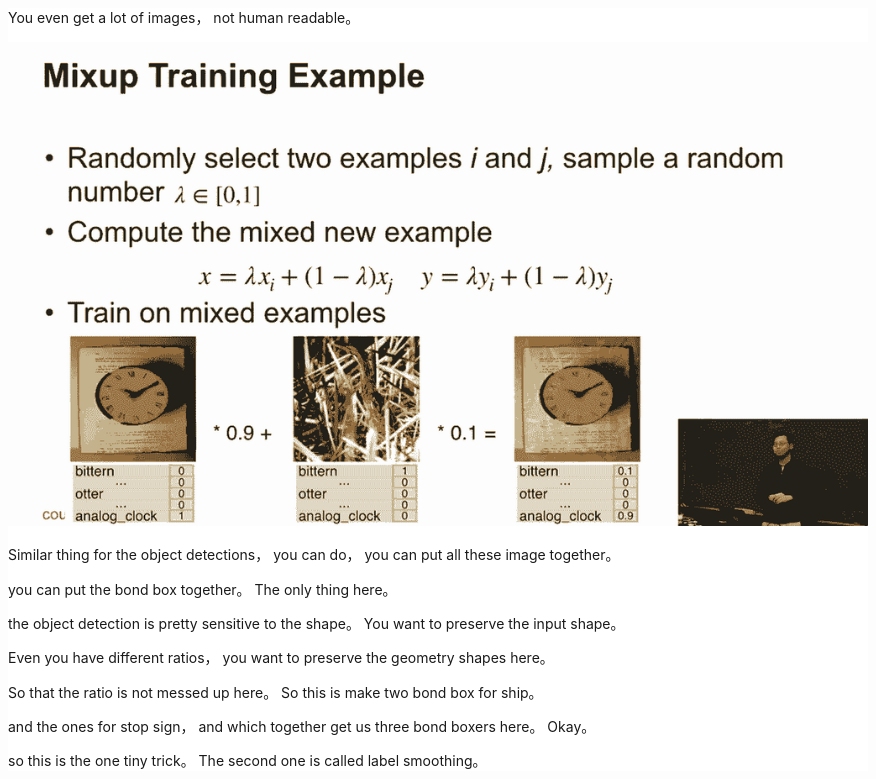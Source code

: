  You even get a lot of images， not human readable。

![](img/a32291981320a78e4a7bfca73ff658ff_13.png)

 Similar thing for the object detections， you can do， you can put all these image together。

 you can put the bond box together。 The only thing here。

 the object detection is pretty sensitive to the shape。 You want to preserve the input shape。

 Even you have different ratios， you want to preserve the geometry shapes here。

 So that the ratio is not messed up here。 So this is make two bond box for ship。

 and the ones for stop sign， and which together get us three bond boxers here。 Okay。

 so this is the one tiny trick。 The second one is called label smoothing。


